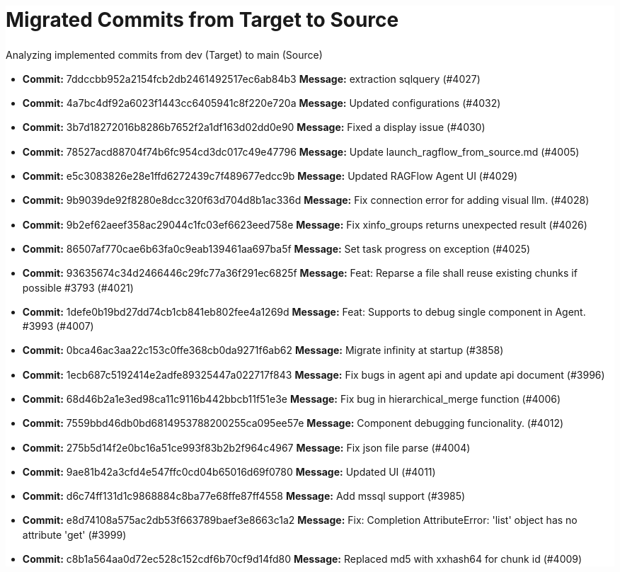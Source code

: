 # Migrated Commits from Target to Source
Analyzing implemented commits from dev (Target) to main (Source)

- **Commit:** 7ddccbb952a2154fcb2db2461492517ec6ab84b3
  **Message:** extraction sqlquery (#4027)

- **Commit:** 4a7bc4df92a6023f1443cc6405941c8f220e720a
  **Message:** Updated configurations (#4032)

- **Commit:** 3b7d18272016b8286b7652f2a1df163d02dd0e90
  **Message:** Fixed a display issue (#4030)

- **Commit:** 78527acd88704f74b6fc954cd3dc017c49e47796
  **Message:** Update launch_ragflow_from_source.md (#4005)

- **Commit:** e5c3083826e28e1ffd6272439c7f489677edcc9b
  **Message:** Updated RAGFlow Agent UI (#4029)

- **Commit:** 9b9039de92f8280e8dcc320f63d704d8b1ac336d
  **Message:** Fix connection error for adding visual llm. (#4028)

- **Commit:** 9b2ef62aeef358ac29044c1fc03ef6623eed758e
  **Message:** Fix xinfo_groups returns unexpected result (#4026)

- **Commit:** 86507af770cae6b63fa0c9eab139461aa697ba5f
  **Message:** Set task progress on exception (#4025)

- **Commit:** 93635674c34d2466446c29fc77a36f291ec6825f
  **Message:** Feat: Reparse a file shall reuse existing chunks if possible #3793 (#4021)

- **Commit:** 1defe0b19bd27dd74cb1cb841eb802fee4a1269d
  **Message:** Feat: Supports to debug single component in Agent. #3993 (#4007)

- **Commit:** 0bca46ac3aa22c153c0ffe368cb0da9271f6ab62
  **Message:** Migrate infinity at startup (#3858)

- **Commit:** 1ecb687c5192414e2adfe89325447a022717f843
  **Message:** Fix bugs in agent api and update api document (#3996)

- **Commit:** 68d46b2a1e3ed98ca11c9116b442bbcb11f51e3e
  **Message:** Fix bug in hierarchical_merge function (#4006)

- **Commit:** 7559bbd46db0bd6814953788200255ca095ee57e
  **Message:** Component debugging funcionality. (#4012)

- **Commit:** 275b5d14f2e0bc16a51ce993f83b2b2f964c4967
  **Message:** Fix json file parse (#4004)

- **Commit:** 9ae81b42a3cfd4e547ffc0cd04b65016d69f0780
  **Message:** Updated UI (#4011)

- **Commit:** d6c74ff131d1c9868884c8ba77e68ffe87ff4558
  **Message:** Add mssql support (#3985)

- **Commit:** e8d74108a575ac2db53f663789baef3e8663c1a2
  **Message:** Fix: Completion AttributeError: 'list' object has no attribute 'get' (#3999)

- **Commit:** c8b1a564aa0d72ec528c152cdf6b70cf9d14fd80
  **Message:** Replaced md5 with xxhash64 for chunk id (#4009)
